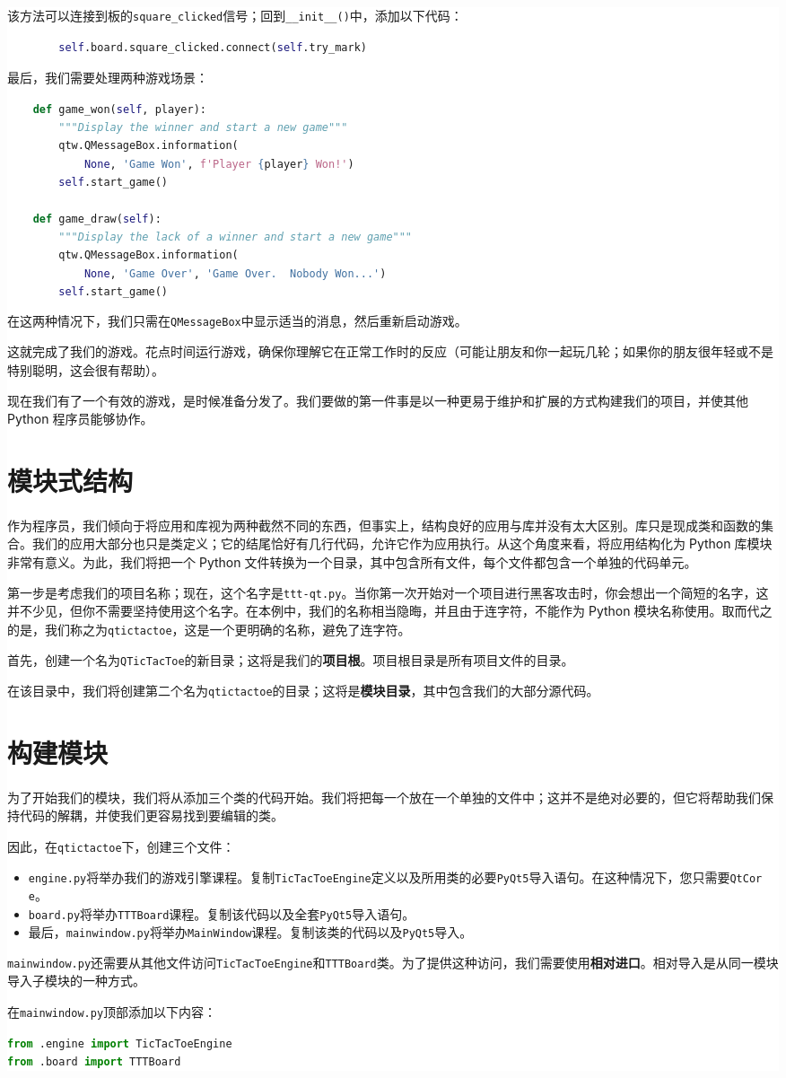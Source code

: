 该方法可以连接到板的`square_clicked`信号；回到`__init__()`中，添加以下代码：

```py
        self.board.square_clicked.connect(self.try_mark)
```

最后，我们需要处理两种游戏场景：

```py
    def game_won(self, player):
        """Display the winner and start a new game"""
        qtw.QMessageBox.information(
            None, 'Game Won', f'Player {player} Won!')
        self.start_game()

    def game_draw(self):
        """Display the lack of a winner and start a new game"""
        qtw.QMessageBox.information(
            None, 'Game Over', 'Game Over.  Nobody Won...')
        self.start_game()
```

在这两种情况下，我们只需在`QMessageBox`中显示适当的消息，然后重新启动游戏。

这就完成了我们的游戏。花点时间运行游戏，确保你理解它在正常工作时的反应（可能让朋友和你一起玩几轮；如果你的朋友很年轻或不是特别聪明，这会很有帮助）。

现在我们有了一个有效的游戏，是时候准备分发了。我们要做的第一件事是以一种更易于维护和扩展的方式构建我们的项目，并使其他 Python 程序员能够协作。

# 模块式结构

作为程序员，我们倾向于将应用和库视为两种截然不同的东西，但事实上，结构良好的应用与库并没有太大区别。库只是现成类和函数的集合。我们的应用大部分也只是类定义；它的结尾恰好有几行代码，允许它作为应用执行。从这个角度来看，将应用结构化为 Python 库模块非常有意义。为此，我们将把一个 Python 文件转换为一个目录，其中包含所有文件，每个文件都包含一个单独的代码单元。

第一步是考虑我们的项目名称；现在，这个名字是`ttt-qt.py`。当你第一次开始对一个项目进行黑客攻击时，你会想出一个简短的名字，这并不少见，但你不需要坚持使用这个名字。在本例中，我们的名称相当隐晦，并且由于连字符，不能作为 Python 模块名称使用。取而代之的是，我们称之为`qtictactoe`，这是一个更明确的名称，避免了连字符。

首先，创建一个名为`QTicTacToe`的新目录；这将是我们的**项目根**。项目根目录是所有项目文件的目录。

在该目录中，我们将创建第二个名为`qtictactoe`的目录；这将是**模块目录**，其中包含我们的大部分源代码。

# 构建模块

为了开始我们的模块，我们将从添加三个类的代码开始。我们将把每一个放在一个单独的文件中；这并不是绝对必要的，但它将帮助我们保持代码的解耦，并使我们更容易找到要编辑的类。

因此，在`qtictactoe`下，创建三个文件：

*   `engine.py`将举办我们的游戏引擎课程。复制`TicTacToeEngine`定义以及所用类的必要`PyQt5`导入语句。在这种情况下，您只需要`QtCore`。
*   `board.py`将举办`TTTBoard`课程。复制该代码以及全套`PyQt5`导入语句。
*   最后，`mainwindow.py`将举办`MainWindow`课程。复制该类的代码以及`PyQt5`导入。

`mainwindow.py`还需要从其他文件访问`TicTacToeEngine`和`TTTBoard`类。为了提供这种访问，我们需要使用**相对进口**。相对导入是从同一模块导入子模块的一种方式。

在`mainwindow.py`顶部添加以下内容：

```py
from .engine import TicTacToeEngine
from .board import TTTBoard
```
